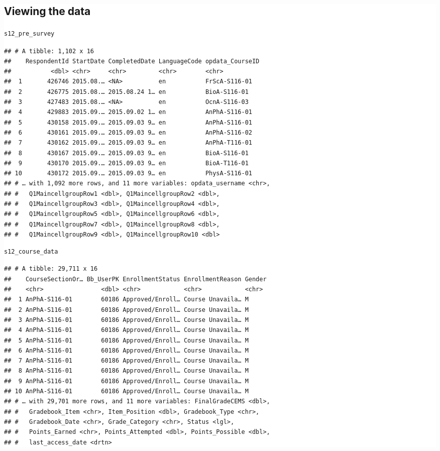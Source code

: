 ## Viewing the data


```r
s12_pre_survey 
```

```
## # A tibble: 1,102 x 16
##    RespondentId StartDate CompletedDate LanguageCode opdata_CourseID
##           <dbl> <chr>     <chr>         <chr>        <chr>          
##  1       426746 2015.08.… <NA>          en           FrScA-S116-01  
##  2       426775 2015.08.… 2015.08.24 1… en           BioA-S116-01   
##  3       427483 2015.08.… <NA>          en           OcnA-S116-03   
##  4       429883 2015.09.… 2015.09.02 1… en           AnPhA-S116-01  
##  5       430158 2015.09.… 2015.09.03 9… en           AnPhA-S116-01  
##  6       430161 2015.09.… 2015.09.03 9… en           AnPhA-S116-02  
##  7       430162 2015.09.… 2015.09.03 9… en           AnPhA-T116-01  
##  8       430167 2015.09.… 2015.09.03 9… en           BioA-S116-01   
##  9       430170 2015.09.… 2015.09.03 9… en           BioA-T116-01   
## 10       430172 2015.09.… 2015.09.03 9… en           PhysA-S116-01  
## # … with 1,092 more rows, and 11 more variables: opdata_username <chr>,
## #   Q1MaincellgroupRow1 <dbl>, Q1MaincellgroupRow2 <dbl>,
## #   Q1MaincellgroupRow3 <dbl>, Q1MaincellgroupRow4 <dbl>,
## #   Q1MaincellgroupRow5 <dbl>, Q1MaincellgroupRow6 <dbl>,
## #   Q1MaincellgroupRow7 <dbl>, Q1MaincellgroupRow8 <dbl>,
## #   Q1MaincellgroupRow9 <dbl>, Q1MaincellgroupRow10 <dbl>
```

```r
s12_course_data
```

```
## # A tibble: 29,711 x 16
##    CourseSectionOr… Bb_UserPK EnrollmentStatus EnrollmentReason Gender
##    <chr>                <dbl> <chr>            <chr>            <chr> 
##  1 AnPhA-S116-01        60186 Approved/Enroll… Course Unavaila… M     
##  2 AnPhA-S116-01        60186 Approved/Enroll… Course Unavaila… M     
##  3 AnPhA-S116-01        60186 Approved/Enroll… Course Unavaila… M     
##  4 AnPhA-S116-01        60186 Approved/Enroll… Course Unavaila… M     
##  5 AnPhA-S116-01        60186 Approved/Enroll… Course Unavaila… M     
##  6 AnPhA-S116-01        60186 Approved/Enroll… Course Unavaila… M     
##  7 AnPhA-S116-01        60186 Approved/Enroll… Course Unavaila… M     
##  8 AnPhA-S116-01        60186 Approved/Enroll… Course Unavaila… M     
##  9 AnPhA-S116-01        60186 Approved/Enroll… Course Unavaila… M     
## 10 AnPhA-S116-01        60186 Approved/Enroll… Course Unavaila… M     
## # … with 29,701 more rows, and 11 more variables: FinalGradeCEMS <dbl>,
## #   Gradebook_Item <chr>, Item_Position <dbl>, Gradebook_Type <chr>,
## #   Gradebook_Date <chr>, Grade_Category <chr>, Status <lgl>,
## #   Points_Earned <chr>, Points_Attempted <dbl>, Points_Possible <dbl>,
## #   last_access_date <drtn>
```
